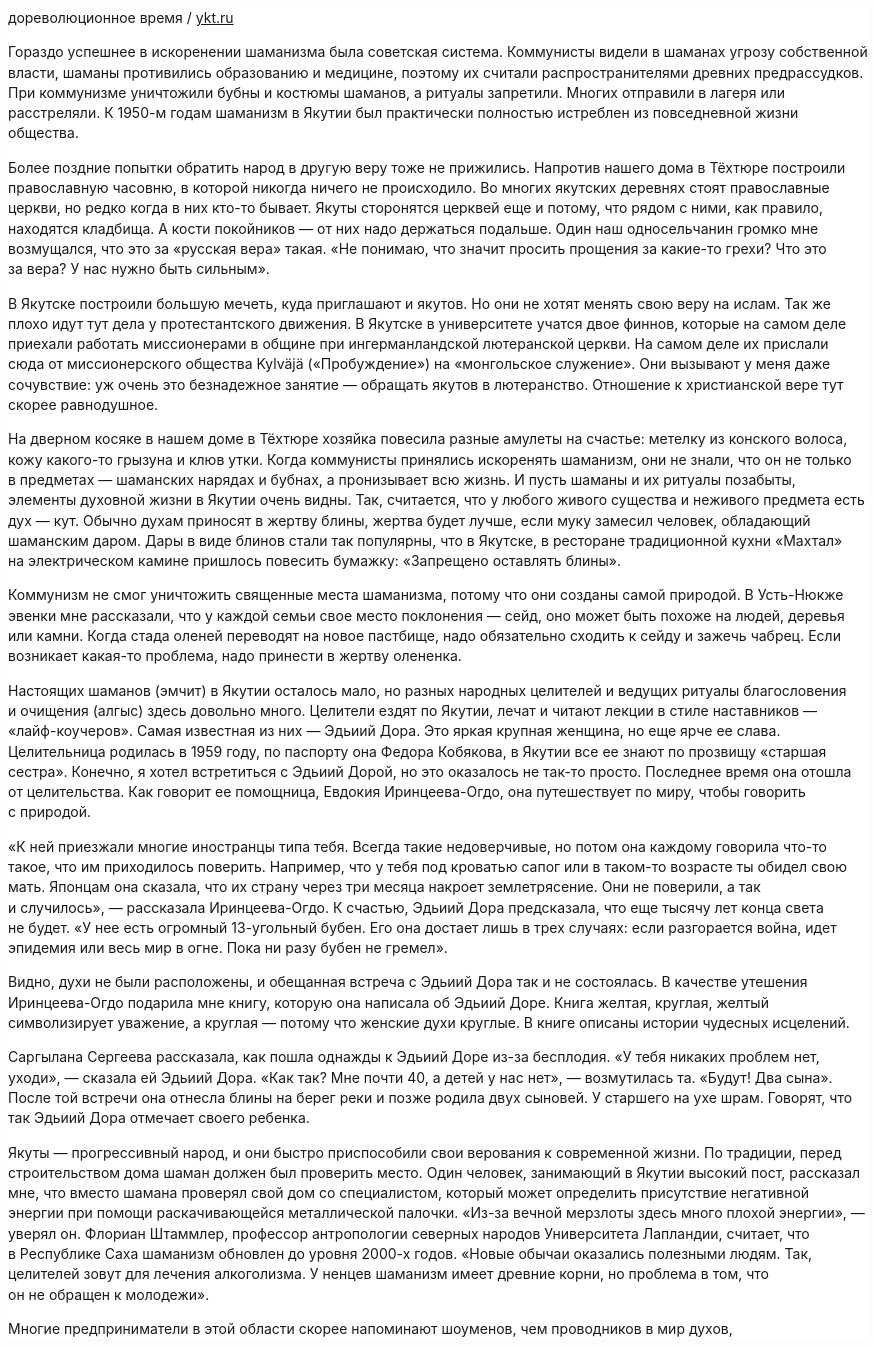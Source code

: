 дореволюционное время / <a href="https://dnevniki.ykt.ru/alex02/493804" target="_blank">ykt.ru</a></figcaption></figure><p></p><p></p><p><span>Гораздо успешнее в искоренении шаманизма была советская система. Коммунисты видели в шаманах угрозу собственной власти, шаманы противились образованию и медицине, поэтому их считали распространителями древних предрассудков. При коммунизме уничтожили бубны и костюмы шаманов, а ритуалы запретили. Многих отправили в лагеря или расстреляли. К 1950-м годам шаманизм в Якутии был практически полностью истреблен из повседневной жизни общества.</span></p><p><span>Более поздние попытки обратить народ в другую веру тоже не прижились. Напротив нашего дома в Тёхтюре построили православную часовню, в которой никогда ничего не происходило. Во многих якутских деревнях стоят православные церкви, но редко когда в них кто-то бывает. Якуты сторонятся церквей еще и потому, что рядом с ними, как правило, находятся кладбища. А кости покойников — от них надо держаться подальше. Один наш односельчанин громко мне возмущался, что это за «русская вера» такая. «Не понимаю, что значит просить прощения за какие-то грехи? Что это за вера? У нас нужно быть сильным».</span></p><p><span>В Якутске построили большую мечеть, куда приглашают и якутов. Но они не хотят менять свою веру на ислам. Так же плохо идут тут дела у протестантского движения. В Якутске в университете учатся двое финнов, которые на самом деле приехали работать миссионерами в общине при ингерманландской лютеранской церкви. На самом деле их прислали сюда от миссионерского общества Kylväjä («Пробуждение») на «монгольское служение». Они вызывают у меня даже сочувствие: уж очень это безнадежное занятие — обращать якутов в лютеранство. Отношение к христианской вере тут скорее равнодушное.</span></p><p>На дверном косяке в нашем доме в Тёхтюре хозяйка повесила разные амулеты на счастье: метелку из конского волоса, кожу какого-то грызуна и клюв утки. Когда коммунисты принялись искоренять шаманизм, они не знали, что он не только в предметах — шаманских нарядах и бубнах, а пронизывает всю жизнь. И пусть шаманы и их ритуалы позабыты, элементы духовной жизни в Якутии очень видны. Так, считается, что у любого живого существа и неживого предмета есть дух — кут. Обычно духам приносят в жертву блины, жертва будет лучше, если муку замесил человек, обладающий шаманским даром. Дары в виде блинов стали так популярны, что в Якутске, в ресторане традиционной кухни «Махтал» на электрическом камине пришлось повесить бумажку: «Запрещено оставлять блины».<br/></p><p><span>Коммунизм не смог уничтожить священные места шаманизма, потому что они созданы самой природой. В Усть-Нюкже эвенки мне рассказали, что у каждой семьи свое место поклонения — сейд, оно может быть похоже на людей, деревья или камни. Когда стада оленей переводят на новое пастбище, надо обязательно сходить к сейду и зажечь чабрец. Если возникает какая-то проблема, надо принести в жертву олененка.</span></p><p><span>Настоящих шаманов (эмчит) в Якутии осталось мало, но разных народных целителей и ведущих ритуалы благословения и очищения (алгыс) здесь довольно много. Целители ездят по Якутии, лечат и читают лекции в стиле наставников — «лайф-коучеров». Самая известная из них — Эдьиий Дора. Это яркая крупная женщина, но еще ярче ее слава. Целительница родилась в 1959 году, по паспорту она Федора Кобякова, в Якутии все ее знают по прозвищу «старшая сестра». Конечно, я хотел встретиться с Эдьиий Дорой, но это оказалось не так-то просто. Последнее время она отошла от целительства. Как говорит ее помощница, Евдокия Иринцеева-Огдо, она путешествует по миру, чтобы говорить с природой.</span></p><p>«К ней приезжали многие иностранцы типа тебя. Всегда такие недоверчивые, но потом она каждому говорила что-то такое, что им приходилось поверить. Например, что у тебя под кроватью сапог или в таком-то возрасте ты обидел свою мать. Японцам она сказала, что их страну через три месяца накроет землетрясение. Они не поверили, а так и случилось», — рассказала Иринцеева-Огдо. К счастью, Эдьиий Дора предсказала, что еще тысячу лет конца света не будет. «У нее есть огромный 13-угольный бубен. Его она достает лишь в трех случаях: если разгорается война, идет эпидемия или весь мир в огне. Пока ни разу бубен не гремел».<br/></p><p><span>Видно, духи не были расположены, и обещанная встреча с Эдьиий Дора так и не состоялась. В качестве утешения Иринцеева-Огдо подарила мне книгу, которую она написала об Эдьиий Доре. Книга желтая, круглая, желтый символизирует уважение, а круглая — потому что женские духи круглые. В книге описаны истории чудесных исцелений.</span></p><p><span>Саргылана Сергеева рассказала, как пошла однажды к Эдьиий Доре из-за бесплодия. «У тебя никаких проблем нет, уходи», — сказала ей Эдьиий Дора. «Как так? Мне почти 40, а детей у нас нет», — возмутилась та. «Будут! Два сына». После той встречи она отнесла блины на берег реки и позже родила двух сыновей. У старшего на ухе шрам. Говорят, что так Эдьиий Дора отмечает своего ребенка.</span></p><p><span>Якуты — прогрессивный народ, и они быстро приспособили свои верования к современной жизни. По традиции, перед строительством дома шаман должен был проверить место. Один человек, занимающий в Якутии высокий пост, рассказал мне, что вместо шамана проверял свой дом со специалистом, который может определить присутствие негативной энергии при помощи раскачивающейся металлической палочки. «Из-за вечной мерзлоты здесь много плохой энергии», — уверял он. Флориан Штаммлер, профессор антропологии северных народов Университета Лапландии, считает, что в Республике Саха шаманизм обновлен до уровня 2000-х годов. «Новые обычаи оказались полезными людям. Так, целителей зовут для лечения алкоголизма. У ненцев шаманизм имеет древние корни, но проблема в том, что он не обращен к молодежи».</span></p><p><span>Многие предприниматели в этой области скорее напоминают шоуменов, чем проводников в мир духов,